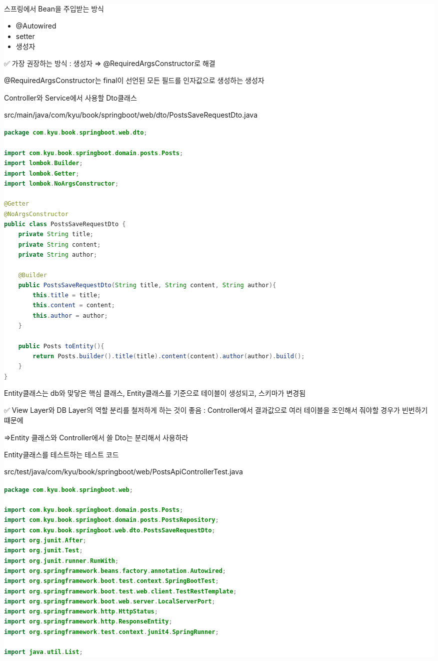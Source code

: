 스프링에서 Bean을 주입받는 방식

* @Autowired
* setter
* 생성자

✅ 가장 권장하는 방식 : 생성자 ⇒ @RequiredArgsConstructor로 해결

@RequiredArgsConstructor는 final이 선언된 모든 필드를 인자값으로 생성하는 생성자

Controller와 Service에서 사용할 Dto클래스

src/main/java/com/kyu/book/springboot/web/dto/PostsSaveRequestDto.java

```java
package com.kyu.book.springboot.web.dto;

import com.kyu.book.springboot.domain.posts.Posts;
import lombok.Builder;
import lombok.Getter;
import lombok.NoArgsConstructor;

@Getter
@NoArgsConstructor
public class PostsSaveRequestDto {
    private String title;
    private String content;
    private String author;

    @Builder
    public PostsSaveRequestDto(String title, String content, String author){
        this.title = title;
        this.content = content;
        this.author = author;
    }

    public Posts toEntity(){
        return Posts.builder().title(title).content(content).author(author).build();
    }
}
```

Entity클래스는 db와 맞닿은 핵심 클래스, Entity클래스를 기준으로 테이블이 생성되고, 스키마가 변경됨

✅ View Layer와 DB Layer의 역할 분리를 철저하게 하는 것이 좋음 : Controller에서 결과값으로 여러 테이블을 조인해서 줘야할 경우가 빈번하기 떄문에

⇒Entity 클래스와 Controller에서 쓸 Dto는 분리해서 사용하라

Entity클래스를 테스트하는 테스트 코드

src/test/java/com/kyu/book/springboot/web/PostsApiControllerTest.java

```java
package com.kyu.book.springboot.web;

import com.kyu.book.springboot.domain.posts.Posts;
import com.kyu.book.springboot.domain.posts.PostsRepository;
import com.kyu.book.springboot.web.dto.PostsSaveRequestDto;
import org.junit.After;
import org.junit.Test;
import org.junit.runner.RunWith;
import org.springframework.beans.factory.annotation.Autowired;
import org.springframework.boot.test.context.SpringBootTest;
import org.springframework.boot.test.web.client.TestRestTemplate;
import org.springframework.boot.web.server.LocalServerPort;
import org.springframework.http.HttpStatus;
import org.springframework.http.ResponseEntity;
import org.springframework.test.context.junit4.SpringRunner;

import java.util.List;
```